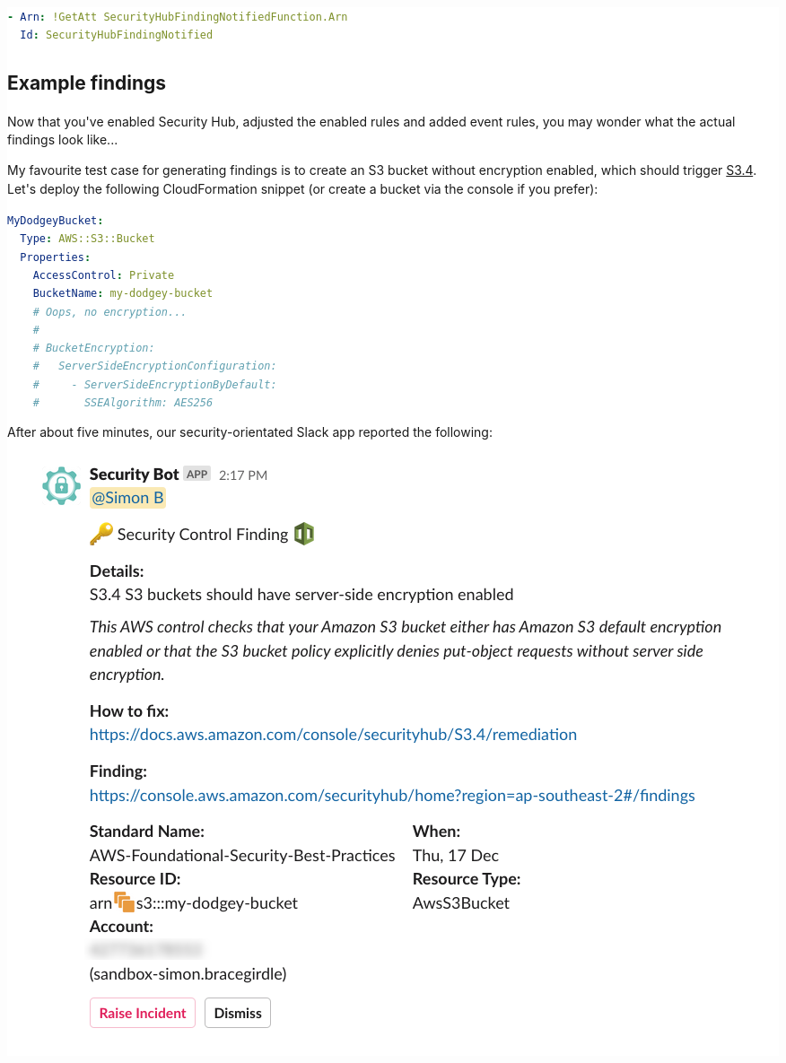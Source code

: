 ```yaml
- Arn: !GetAtt SecurityHubFindingNotifiedFunction.Arn
  Id: SecurityHubFindingNotified
```


## Example findings

Now that you've enabled Security Hub, adjusted the enabled rules and added event rules, you may wonder what the actual findings look like...

My favourite test case for generating findings is to create an S3 bucket without encryption enabled, which should trigger [S3.4](https://docs.aws.amazon.com/securityhub/latest/userguide/securityhub-standards-fsbp-controls.html#fsbp-s3-4). Let's deploy the following CloudFormation snippet (or create a bucket via the console if you prefer):

```yaml
MyDodgeyBucket:
  Type: AWS::S3::Bucket
  Properties: 
    AccessControl: Private
    BucketName: my-dodgey-bucket
    # Oops, no encryption...
    #
    # BucketEncryption:
    #   ServerSideEncryptionConfiguration:
    #     - ServerSideEncryptionByDefault:
    #       SSEAlgorithm: AES256
```

After about five minutes, our security-orientated Slack app reported the following:

<center><img src="/img/sh-notification-secbot.png" /></center><br/>
